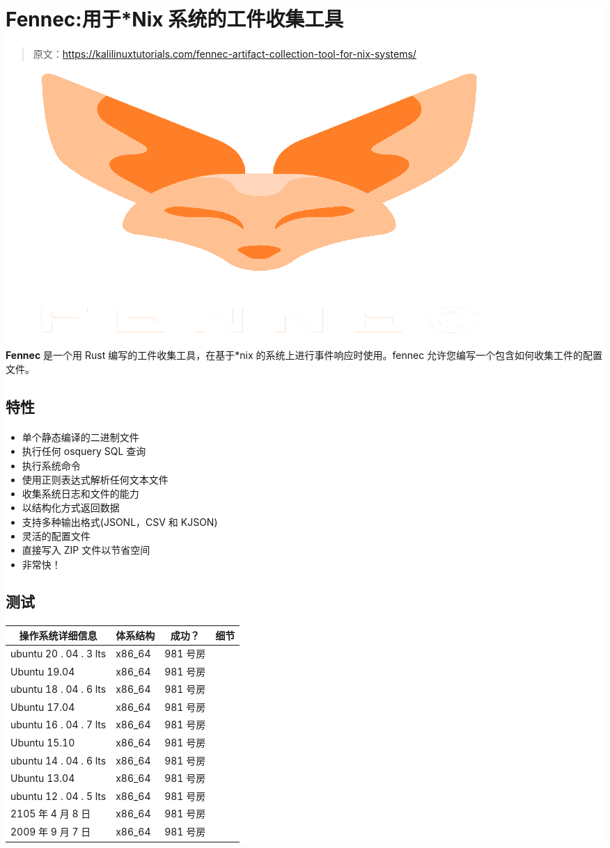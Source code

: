 # Fennec:用于*Nix 系统的工件收集工具

> 原文：<https://kalilinuxtutorials.com/fennec-artifact-collection-tool-for-nix-systems/>

[![](img//db2616bb2f1a491f02a2e6870cfd105d.png)](https://blogger.googleusercontent.com/img/b/R29vZ2xl/AVvXsEjub1y5LqZMGWxm4r8KtCLfscaBWupnpfWp6Z1364kdFLoS2KkxvjrbZHKFs7Yw3DHO3GjgjOxvYv8oKoAy1nCSSwZIf0tuokXPoeMoR288QsGVWwUFBv6ctVPz1DfO96KbEIWkS_UbDTwN43NfilEcOdNCOs6NGeLlKdo_E2r0lZeAe6DS-KaQ-BnN/s728/fennec_logo%20(1).png)

**Fennec** 是一个用 Rust 编写的工件收集工具，在基于*nix 的系统上进行事件响应时使用。fennec 允许您编写一个包含如何收集工件的配置文件。

## 特性

*   单个静态编译的二进制文件
*   执行任何 osquery SQL 查询
*   执行系统命令
*   使用正则表达式解析任何文本文件
*   收集系统日志和文件的能力
*   以结构化方式返回数据
*   支持多种输出格式(JSONL，CSV 和 KJSON)
*   灵活的配置文件
*   直接写入 ZIP 文件以节省空间
*   非常快！

## 测试

| 操作系统详细信息 | 体系结构 | 成功？ | 细节 |
| --- | --- | --- | --- |
| ubuntu 20 . 04 . 3 lts | x86_64 | 981 号房 |  |
| Ubuntu 19.04 | x86_64 | 981 号房 |  |
| ubuntu 18 . 04 . 6 lts | x86_64 | 981 号房 |  |
| Ubuntu 17.04 | x86_64 | 981 号房 |  |
| ubuntu 16 . 04 . 7 lts | x86_64 | 981 号房 |  |
| Ubuntu 15.10 | x86_64 | 981 号房 |  |
| ubuntu 14 . 04 . 6 lts | x86_64 | 981 号房 |  |
| Ubuntu 13.04 | x86_64 | 981 号房 |  |
| ubuntu 12 . 04 . 5 lts | x86_64 | 981 号房 |  |
| 2105 年 4 月 8 日 | x86_64 | 981 号房 |  |
| 2009 年 9 月 7 日 | x86_64 | 981 号房 |  |